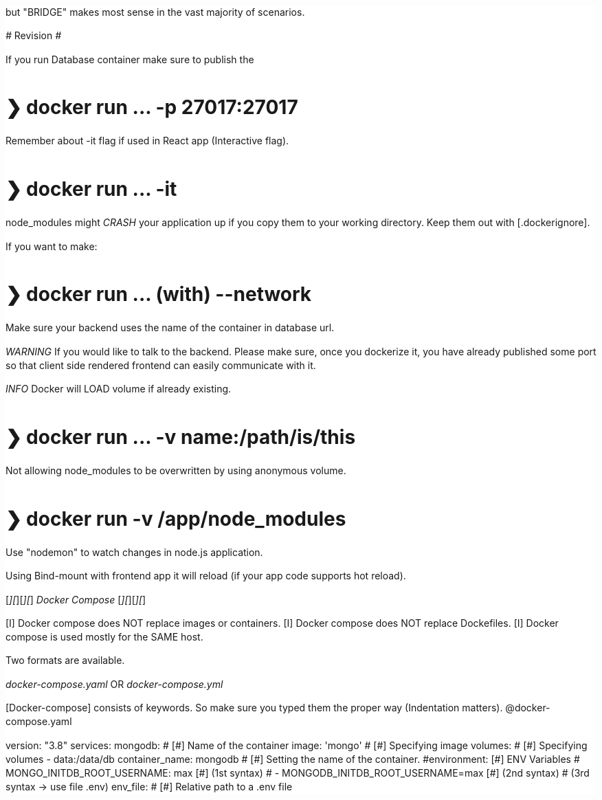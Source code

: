 but "BRIDGE" makes most sense in the vast majority of scenarios.

*#* Revision *#*

If you run Database container make sure to publish the <port>
# ❯ docker run ... -p 27017:27017

Remember about -it flag if used in React app (Interactive flag).
# ❯ docker run ... -it

node_modules might *CRASH* your application up if you copy them to your working directory.
Keep them out with [.dockerignore].

If you want to make:
# ❯ docker run ... (with) --network <network-name>

Make sure your backend uses the name of the container in database url.

*WARNING* If you would like to talk to the backend. Please make sure, once you dockerize it,
you have already published some port so that client side rendered frontend can easily communicate with it.

*INFO* Docker will LOAD volume if already existing.
# ❯ docker run ... -v name:/path/is/this

Not allowing node_modules to be overwritten by using anonymous volume.
# ❯ docker run -v /app/node_modules

Use "nodemon" to watch changes in node.js application.

Using Bind-mount with frontend app it will reload (if your app code supports hot reload).

[*][*][*][*] *Docker Compose* [*][*][*][*]

[I] Docker compose does NOT replace images or containers.
[I] Docker compose does NOT replace Dockefiles.
[I] Docker compose is used mostly for the SAME host.

Two formats are available.

*docker-compose.yaml* OR *docker-compose.yml*

[Docker-compose] consists of keywords. So make sure you typed them the proper way (Indentation matters).
@docker-compose.yaml

version: "3.8"
services:
  mongodb: # [#] Name of the container
    image: 'mongo' # [#] Specifying image
    volumes: # [#] Specifying volumes
      - data:/data/db
    container_name: mongodb # [#] Setting the name of the container.
   #environment: [#] ENV Variables
        # MONGO_INITDB_ROOT_USERNAME: max [#] (1st syntax)
        # - MONGODB_INITDB_ROOT_USERNAME=max [#] (2nd syntax)
        # (3rd syntax -> use file .env)
    env_file: # [#] Relative path to a .env file
